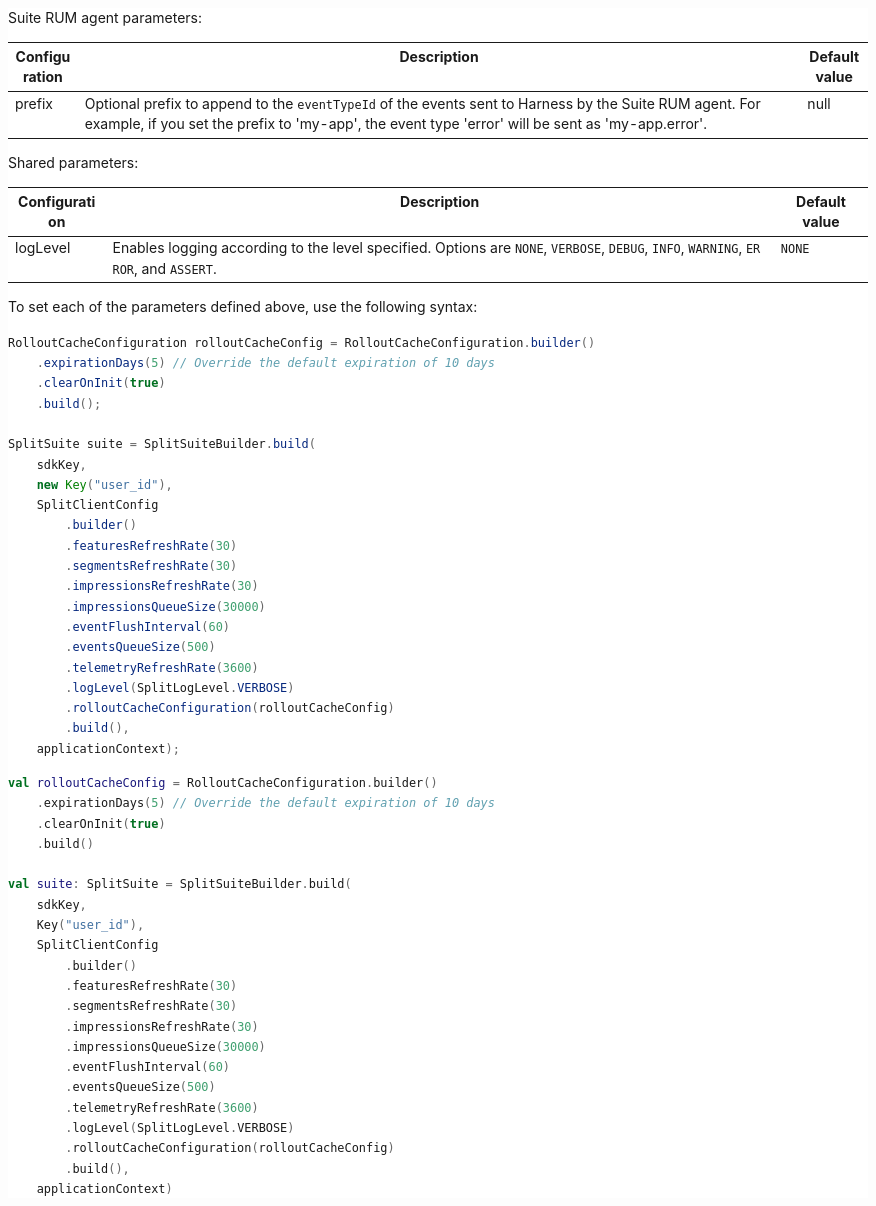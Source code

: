 Suite RUM agent parameters:

| **Configuration** | **Description** | **Default value** |
| --- | --- | --- |
| prefix | Optional prefix to append to the `eventTypeId` of the events sent to Harness by the Suite RUM agent. For example, if you set the prefix to 'my-app', the event type 'error' will be sent as 'my-app.error'. | null |

Shared parameters:

| **Configuration** | **Description** | **Default value** |
| --- | --- | --- |
| logLevel | Enables logging according to the level specified. Options are `NONE`, `VERBOSE`, `DEBUG`, `INFO`, `WARNING`, `ERROR`, and `ASSERT`. | `NONE` |

To set each of the parameters defined above, use the following syntax:

<Tabs groupId="java-kotlin-choice">
<TabItem value="java" label="Java">

```java
RolloutCacheConfiguration rolloutCacheConfig = RolloutCacheConfiguration.builder()
    .expirationDays(5) // Override the default expiration of 10 days
    .clearOnInit(true)
    .build();

SplitSuite suite = SplitSuiteBuilder.build(
    sdkKey,
    new Key("user_id"),
    SplitClientConfig
        .builder()
        .featuresRefreshRate(30)
        .segmentsRefreshRate(30)
        .impressionsRefreshRate(30)
        .impressionsQueueSize(30000)
        .eventFlushInterval(60)
        .eventsQueueSize(500)
        .telemetryRefreshRate(3600)
        .logLevel(SplitLogLevel.VERBOSE)
        .rolloutCacheConfiguration(rolloutCacheConfig)
        .build(),
    applicationContext);
```

</TabItem>
<TabItem value="kotlin" label="Kotlin">

```kotlin
val rolloutCacheConfig = RolloutCacheConfiguration.builder()
    .expirationDays(5) // Override the default expiration of 10 days
    .clearOnInit(true)
    .build()

val suite: SplitSuite = SplitSuiteBuilder.build(
    sdkKey,
    Key("user_id"),
    SplitClientConfig
        .builder()
        .featuresRefreshRate(30)
        .segmentsRefreshRate(30)
        .impressionsRefreshRate(30)
        .impressionsQueueSize(30000)
        .eventFlushInterval(60)
        .eventsQueueSize(500)
        .telemetryRefreshRate(3600)
        .logLevel(SplitLogLevel.VERBOSE)
        .rolloutCacheConfiguration(rolloutCacheConfig)
        .build(),
    applicationContext)
```